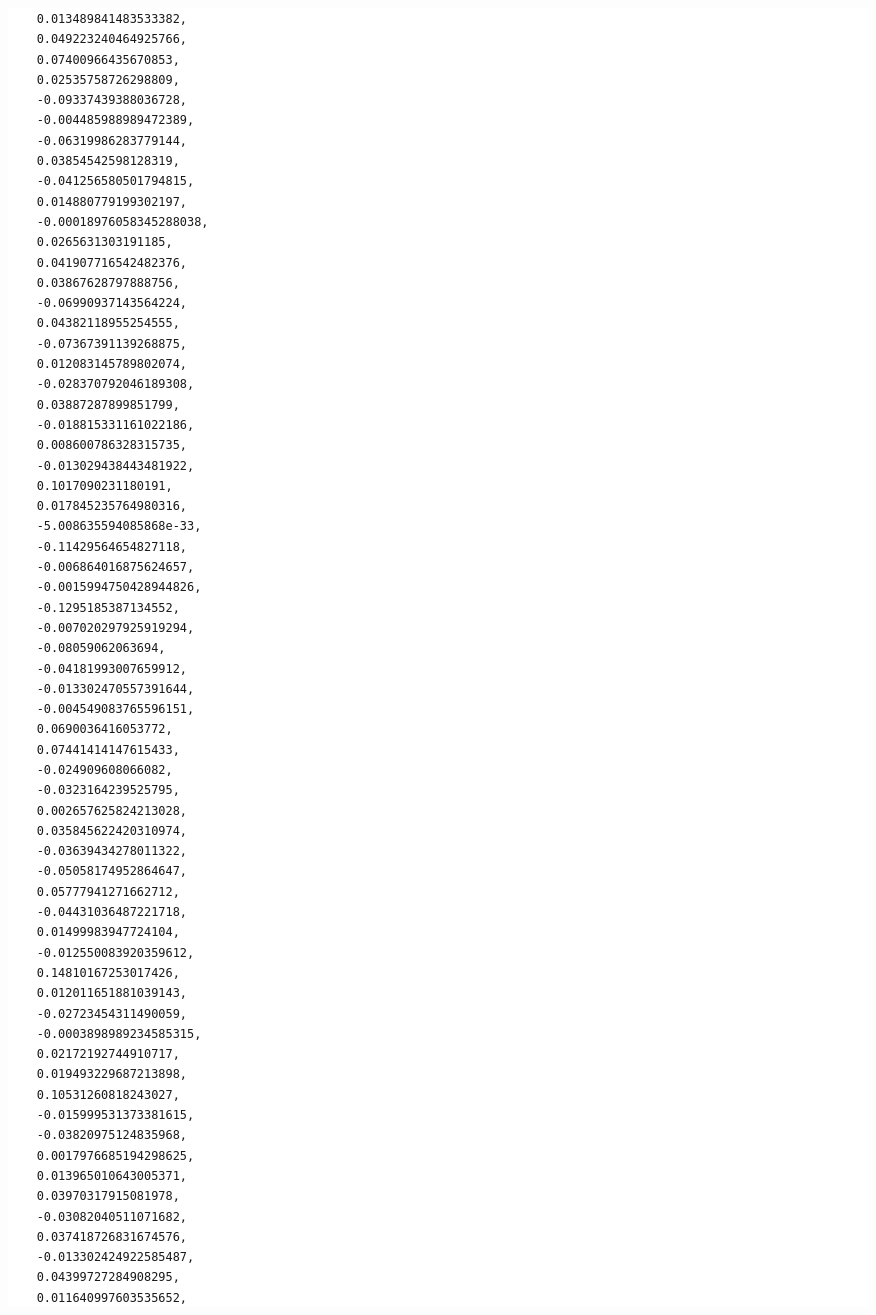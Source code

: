         0.013489841483533382,
        0.049223240464925766,
        0.07400966435670853,
        0.02535758726298809,
        -0.09337439388036728,
        -0.004485988989472389,
        -0.06319986283779144,
        0.03854542598128319,
        -0.041256580501794815,
        0.014880779199302197,
        -0.00018976058345288038,
        0.0265631303191185,
        0.041907716542482376,
        0.03867628797888756,
        -0.06990937143564224,
        0.04382118955254555,
        -0.07367391139268875,
        0.012083145789802074,
        -0.028370792046189308,
        0.03887287899851799,
        -0.018815331161022186,
        0.008600786328315735,
        -0.013029438443481922,
        0.1017090231180191,
        0.017845235764980316,
        -5.008635594085868e-33,
        -0.11429564654827118,
        -0.006864016875624657,
        -0.0015994750428944826,
        -0.1295185387134552,
        -0.007020297925919294,
        -0.08059062063694,
        -0.04181993007659912,
        -0.013302470557391644,
        -0.004549083765596151,
        0.0690036416053772,
        0.07441414147615433,
        -0.024909608066082,
        -0.0323164239525795,
        0.002657625824213028,
        0.035845622420310974,
        -0.03639434278011322,
        -0.05058174952864647,
        0.05777941271662712,
        -0.04431036487221718,
        0.01499983947724104,
        -0.012550083920359612,
        0.14810167253017426,
        0.012011651881039143,
        -0.02723454311490059,
        -0.0003898989234585315,
        0.02172192744910717,
        0.019493229687213898,
        0.10531260818243027,
        -0.015999531373381615,
        -0.03820975124835968,
        0.0017976685194298625,
        0.013965010643005371,
        0.03970317915081978,
        -0.03082040511071682,
        0.037418726831674576,
        -0.013302424922585487,
        0.04399727284908295,
        0.011640997603535652,